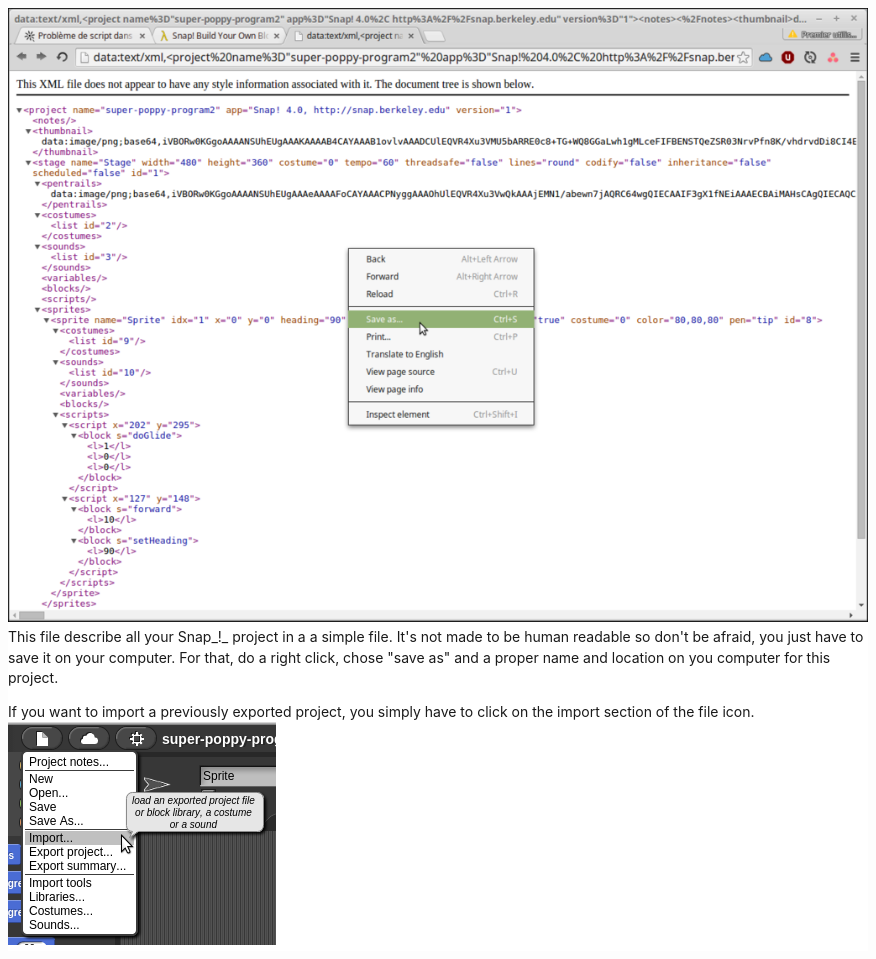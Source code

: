 ![Export section](../img/snap/snap_xml_save_as.png)
This file describe all your Snap_!_ project in a a simple file. It's not made to be human readable so don't be afraid, you just have to save it on your computer. For that, do a right click, chose "save as" and a proper name and location on you computer for this project.

If you want to import a previously exported project, you simply have to click on the import section of the file icon.
![import section](../img/snap/snap_import.png)
